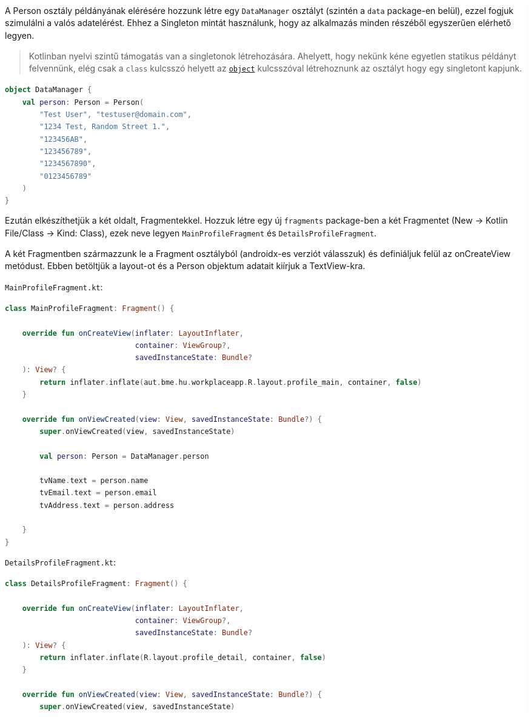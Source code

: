 A Person osztály példányának elérésére hozzunk létre egy `DataManager` osztályt (szintén a `data` package-en belül), ezzel fogjuk szimulálni a valós adatelérést. Ehhez a Singleton mintát használunk, hogy az alkalmazás minden részéből egyszerűen elérhető legyen. 

> Kotlinban nyelvi szintű támogatás van a singletonok létrehozására. Ahelyett, hogy nekünk kéne egyetlen statikus példányt felvennünk, elég csak a `class` kulcsszó helyett az [`object`](https://kotlinlang.org/docs/reference/object-declarations.html#object-declarations) kulcsszóval létrehoznunk az osztályt hogy egy singletont kapjunk.

```kotlin
object DataManager {
    val person: Person = Person(
        "Test User", "testuser@domain.com",
        "1234 Test, Random Street 1.",
        "123456AB",
        "123456789",
        "1234567890",
        "0123456789"
    )
}
```

Ezután elkészíthetjük a két oldalt, Fragmentekkel. Hozzuk létre egy új `fragments` package-ben a két Fragmentet (New -> Kotlin File/Class -> Kind: Class), ezek neve legyen `MainProfileFragment` és `DetailsProfileFragment`.

A két Fragmentben származzunk le a Fragment osztályból (androidx-es verziót válasszuk) és definiáljuk felül az onCreateView metódust. Ebben betöltjük a layout-ot és a Person objektum adatait kiírjuk a TextView-kra.

`MainProfileFragment.kt`:
```kotlin
class MainProfileFragment: Fragment() {

    override fun onCreateView(inflater: LayoutInflater,
                              container: ViewGroup?,
                              savedInstanceState: Bundle?
    ): View? {
        return inflater.inflate(aut.bme.hu.workplaceapp.R.layout.profile_main, container, false)
    }

    override fun onViewCreated(view: View, savedInstanceState: Bundle?) {
        super.onViewCreated(view, savedInstanceState)

        val person: Person = DataManager.person

        tvName.text = person.name
        tvEmail.text = person.email
        tvAddress.text = person.address

    }
}
```

`DetailsProfileFragment.kt`:
```kotlin
class DetailsProfileFragment: Fragment() {

    override fun onCreateView(inflater: LayoutInflater,
                              container: ViewGroup?,
                              savedInstanceState: Bundle?
    ): View? {
        return inflater.inflate(R.layout.profile_detail, container, false)
    }
    
    override fun onViewCreated(view: View, savedInstanceState: Bundle?) {
        super.onViewCreated(view, savedInstanceState)
```
